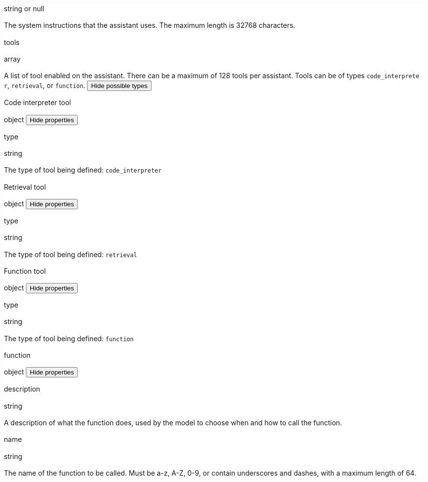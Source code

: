 string or null

The system instructions that the assistant uses. The maximum length is 32768 characters.

tools

array

A list of tool enabled on the assistant. There can be a maximum of 128 tools per assistant. Tools can be of types `code_interpreter`, `retrieval`, or `function`.
<button>Hide possible types</button>

Code interpreter tool

object
<button>Hide properties</button>

type

string

The type of tool being defined: `code_interpreter`

Retrieval tool

object
<button>Hide properties</button>

type

string

The type of tool being defined: `retrieval`

Function tool

object
<button>Hide properties</button>

type

string

The type of tool being defined: `function`

function

object
<button>Hide properties</button>

description

string

A description of what the function does, used by the model to choose when and how to call the function.

name

string

The name of the function to be called. Must be a-z, A-Z, 0-9, or contain underscores and dashes, with a maximum length of 64.
